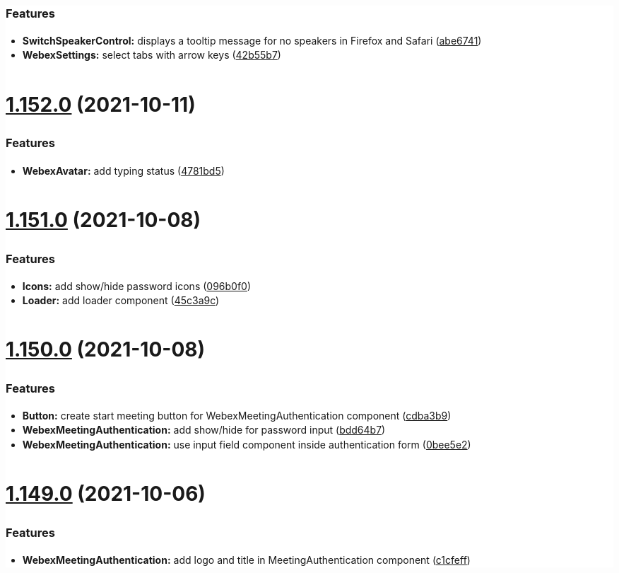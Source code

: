 
### Features

* **SwitchSpeakerControl:** displays a tooltip message for no speakers in Firefox and Safari ([abe6741](https://github.com/webex/components/commit/abe67418d21318f8b5c1ef12deb188fa32344aaa))
* **WebexSettings:** select tabs with arrow keys ([42b55b7](https://github.com/webex/components/commit/42b55b7103f160c1c4f24c781176d66cb59bb698))

# [1.152.0](https://github.com/webex/components/compare/v1.151.0...v1.152.0) (2021-10-11)


### Features

* **WebexAvatar:** add typing status ([4781bd5](https://github.com/webex/components/commit/4781bd5e4f6e34c44e6f36f9a3401cb7e45db8b3))

# [1.151.0](https://github.com/webex/components/compare/v1.150.0...v1.151.0) (2021-10-08)


### Features

* **Icons:** add show/hide password icons ([096b0f0](https://github.com/webex/components/commit/096b0f03a348e61ccb81de04b14ff295a9942d63))
* **Loader:** add loader component ([45c3a9c](https://github.com/webex/components/commit/45c3a9c1e70947aa026aebcc7e720fd235afc84b))

# [1.150.0](https://github.com/webex/components/compare/v1.149.0...v1.150.0) (2021-10-08)


### Features

* **Button:** create start meeting button for WebexMeetingAuthentication component ([cdba3b9](https://github.com/webex/components/commit/cdba3b9e7bbae975408ce0b289eb9a3e7e2d2fa6))
* **WebexMeetingAuthentication:** add show/hide for password input ([bdd64b7](https://github.com/webex/components/commit/bdd64b7c4716dce35345d4f4ee1c741857343540))
* **WebexMeetingAuthentication:** use input field component inside authentication form ([0bee5e2](https://github.com/webex/components/commit/0bee5e2e96ae7bd0669cab8f1c1763235b957685))

# [1.149.0](https://github.com/webex/components/compare/v1.148.0...v1.149.0) (2021-10-06)


### Features

* **WebexMeetingAuthentication:** add logo and title in MeetingAuthentication component ([c1cfeff](https://github.com/webex/components/commit/c1cfeff725d913ee72b9d945d0a3349ff6fe3e24))
